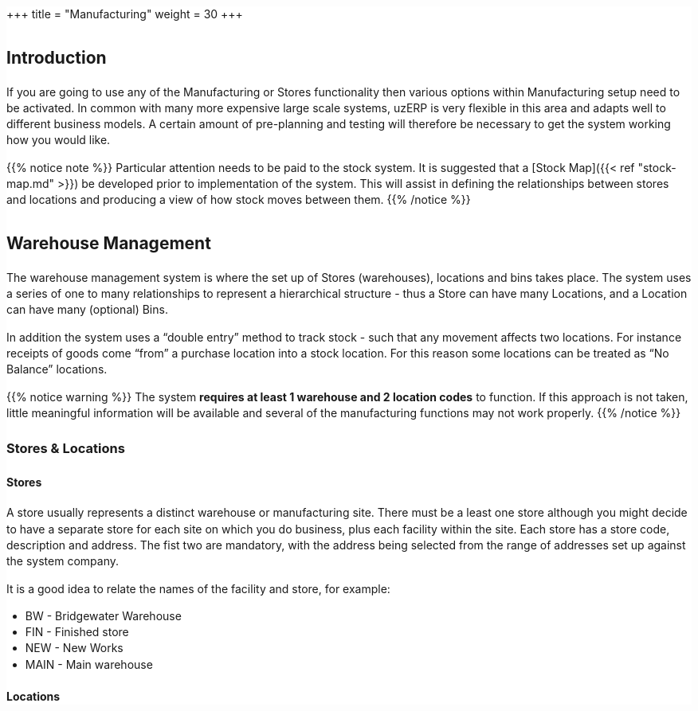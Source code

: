 +++
title = "Manufacturing"
weight = 30
+++

## Introduction

If you are going to use any of the Manufacturing or Stores functionality then various options within Manufacturing setup need to be activated. In common with many more expensive large scale systems, uzERP is very flexible in this area and adapts well to different business models. A certain amount of pre-planning and testing will therefore be necessary to get the system working how you would like.

{{% notice note %}}
Particular attention needs to be paid to the stock system. It is suggested that a [Stock Map]({{< ref "stock-map.md" >}}) be developed prior to implementation of the system. This will assist in defining the relationships between stores and locations and producing a view of how stock moves between them.
{{% /notice %}}

## Warehouse Management

The warehouse management system is where the set up of Stores (warehouses), locations and bins takes place. The system uses a series of one to many relationships to represent a hierarchical structure - thus a Store can have many Locations, and a Location can have many (optional) Bins.

In addition the system uses a “double entry” method to track stock - such that any movement affects two locations. For instance receipts of goods come “from” a purchase location into a stock location. For this reason some locations can be treated as “No Balance” locations.

{{% notice warning %}}
The system **requires at least 1 warehouse and 2 location codes** to function. If this approach is not taken, little meaningful information will be available and several of the manufacturing functions may not work properly.
{{% /notice %}}

### Stores & Locations

#### Stores
A store usually represents a distinct warehouse or manufacturing site. There must be a least one store although you might decide to have a separate store for each site on which you do business, plus each facility within the site. Each store has a store code, description and address. The fist two are mandatory, with the address being selected from the range of addresses set up against the system company.

It is a good idea to relate the names of the facility and store, for example:

*  BW - Bridgewater Warehouse
*  FIN - Finished store
*  NEW - New Works
*  MAIN - Main warehouse

#### Locations
